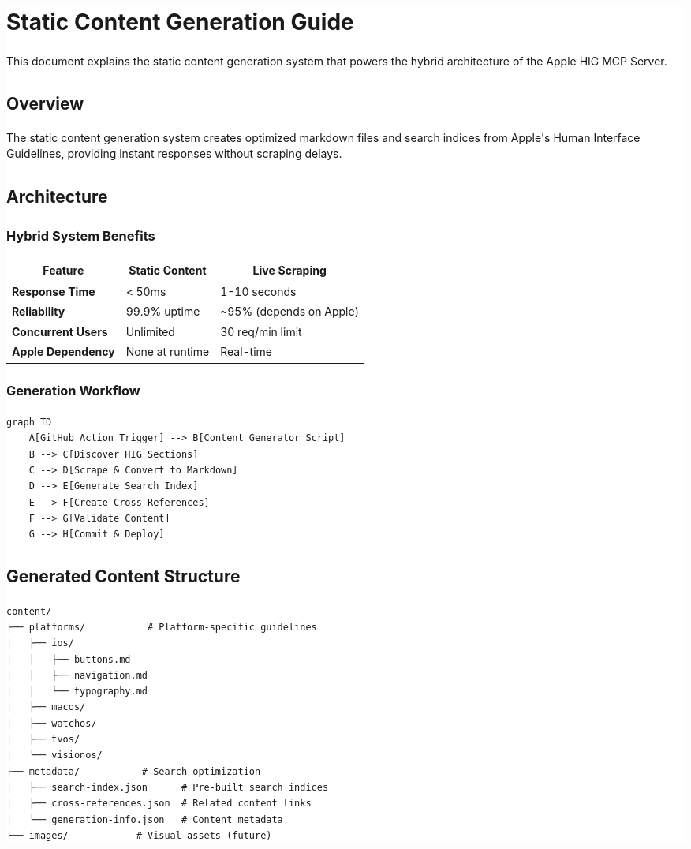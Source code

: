 # Static Content Generation Guide

This document explains the static content generation system that powers the hybrid architecture of the Apple HIG MCP Server.

## Overview

The static content generation system creates optimized markdown files and search indices from Apple's Human Interface Guidelines, providing instant responses without scraping delays.

## Architecture

### Hybrid System Benefits

| Feature | Static Content | Live Scraping |
|---------|----------------|---------------|
| **Response Time** | < 50ms | 1-10 seconds |
| **Reliability** | 99.9% uptime | ~95% (depends on Apple) |
| **Concurrent Users** | Unlimited | 30 req/min limit |
| **Apple Dependency** | None at runtime | Real-time |

### Generation Workflow

```mermaid
graph TD
    A[GitHub Action Trigger] --> B[Content Generator Script]
    B --> C[Discover HIG Sections]
    C --> D[Scrape & Convert to Markdown]
    D --> E[Generate Search Index]
    E --> F[Create Cross-References]
    F --> G[Validate Content]
    G --> H[Commit & Deploy]
```

## Generated Content Structure

```
content/
├── platforms/           # Platform-specific guidelines
│   ├── ios/
│   │   ├── buttons.md
│   │   ├── navigation.md
│   │   └── typography.md
│   ├── macos/
│   ├── watchos/
│   ├── tvos/
│   └── visionos/
├── metadata/           # Search optimization
│   ├── search-index.json      # Pre-built search indices
│   ├── cross-references.json  # Related content links
│   └── generation-info.json   # Content metadata
└── images/            # Visual assets (future)
```
